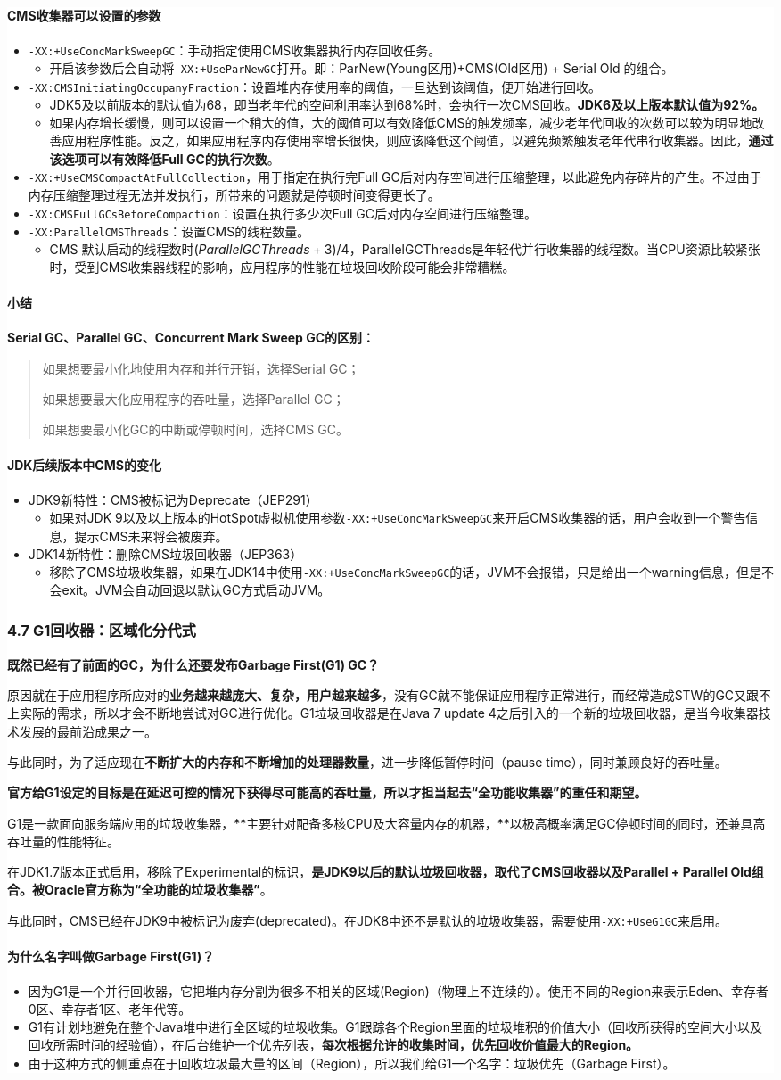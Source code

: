 #### CMS收集器可以设置的参数

-   `-XX:+UseConcMarkSweepGC`：手动指定使用CMS收集器执行内存回收任务。
    -   开启该参数后会自动将`-XX:+UseParNewGC`打开。即：ParNew(Young区用)+CMS(Old区用) + Serial Old 的组合。
-   `-XX:CMSInitiatingOccupanyFraction`：设置堆内存使用率的阈值，一旦达到该阈值，便开始进行回收。
    -   JDK5及以前版本的默认值为68，即当老年代的空间利用率达到68%时，会执行一次CMS回收。**JDK6及以上版本默认值为92%。**
    -   如果内存增长缓慢，则可以设置一个稍大的值，大的阈值可以有效降低CMS的触发频率，减少老年代回收的次数可以较为明显地改善应用程序性能。反之，如果应用程序内存使用率增长很快，则应该降低这个阈值，以避免频繁触发老年代串行收集器。因此，**通过该选项可以有效降低Full GC的执行次数**。
-   `-XX:+UseCMSCompactAtFullCollection`，用于指定在执行完Full GC后对内存空间进行压缩整理，以此避免内存碎片的产生。不过由于内存压缩整理过程无法并发执行，所带来的问题就是停顿时间变得更长了。
-   `-XX:CMSFullGCsBeforeCompaction`：设置在执行多少次Full GC后对内存空间进行压缩整理。
-   `-XX:ParallelCMSThreads`：设置CMS的线程数量。
    -   CMS 默认启动的线程数时$(ParallelGCThreads + 3) / 4$，ParallelGCThreads是年轻代并行收集器的线程数。当CPU资源比较紧张时，受到CMS收集器线程的影响，应用程序的性能在垃圾回收阶段可能会非常糟糕。

#### 小结

**Serial GC、Parallel GC、Concurrent Mark Sweep GC的区别：**

>   如果想要最小化地使用内存和并行开销，选择Serial GC；
>
>   如果想要最大化应用程序的吞吐量，选择Parallel GC；
>
>   如果想要最小化GC的中断或停顿时间，选择CMS GC。

#### JDK后续版本中CMS的变化

-   JDK9新特性：CMS被标记为Deprecate（JEP291）
    -   如果对JDK 9以及以上版本的HotSpot虚拟机使用参数`-XX:+UseConcMarkSweepGC`来开启CMS收集器的话，用户会收到一个警告信息，提示CMS未来将会被废弃。
-   JDK14新特性：删除CMS垃圾回收器（JEP363）
    -   移除了CMS垃圾收集器，如果在JDK14中使用`-XX:+UseConcMarkSweepGC`的话，JVM不会报错，只是给出一个warning信息，但是不会exit。JVM会自动回退以默认GC方式启动JVM。

### 4.7 G1回收器：区域化分代式

**既然已经有了前面的GC，为什么还要发布Garbage First(G1) GC？**

原因就在于应用程序所应对的**业务越来越庞大、复杂，用户越来越多**，没有GC就不能保证应用程序正常进行，而经常造成STW的GC又跟不上实际的需求，所以才会不断地尝试对GC进行优化。G1垃圾回收器是在Java 7 update 4之后引入的一个新的垃圾回收器，是当今收集器技术发展的最前沿成果之一。

与此同时，为了适应现在**不断扩大的内存和不断增加的处理器数量**，进一步降低暂停时间（pause time），同时兼顾良好的吞吐量。

**官方给G1设定的目标是在延迟可控的情况下获得尽可能高的吞吐量，所以才担当起去“全功能收集器”的重任和期望。**

G1是一款面向服务端应用的垃圾收集器，**主要针对配备多核CPU及大容量内存的机器，**以极高概率满足GC停顿时间的同时，还兼具高吞吐量的性能特征。

在JDK1.7版本正式启用，移除了Experimental的标识，**是JDK9以后的默认垃圾回收器，**取代了CMS回收器以及Parallel + Parallel Old组合。被Oracle官方称为**“全功能的垃圾收集器”**。

与此同时，CMS已经在JDK9中被标记为废弃(deprecated)。在JDK8中还不是默认的垃圾收集器，需要使用`-XX:+UseG1GC`来启用。

#### 为什么名字叫做Garbage First(G1)？

-   因为G1是一个并行回收器，它把堆内存分割为很多不相关的区域(Region)（物理上不连续的）。使用不同的Region来表示Eden、幸存者0区、幸存者1区、老年代等。
-   G1有计划地避免在整个Java堆中进行全区域的垃圾收集。G1跟踪各个Region里面的垃圾堆积的价值大小（回收所获得的空间大小以及回收所需时间的经验值），在后台维护一个优先列表，**每次根据允许的收集时间，优先回收价值最大的Region。**
-   由于这种方式的侧重点在于回收垃圾最大量的区间（Region），所以我们给G1一个名字：垃圾优先（Garbage First）。
